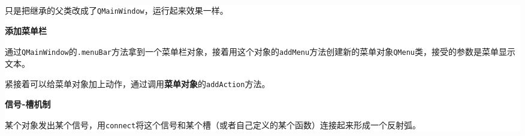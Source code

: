 只是把继承的父类改成了`QMainWindow`，运行起来效果一样。



**添加菜单栏**



通过`QMainWindow`的`.menuBar`方法拿到一个菜单栏对象，接着用这个对象的`addMenu`方法创建新的菜单对象`QMenu`类，接受的参数是菜单显示文本。

紧接着可以给菜单对象加上动作，通过调用**菜单对象**的`addAction`方法。



**信号-槽机制**

某个对象发出某个信号，用`connect`将这个信号和某个槽（或者自己定义的某个函数）连接起来形成一个反射弧。



